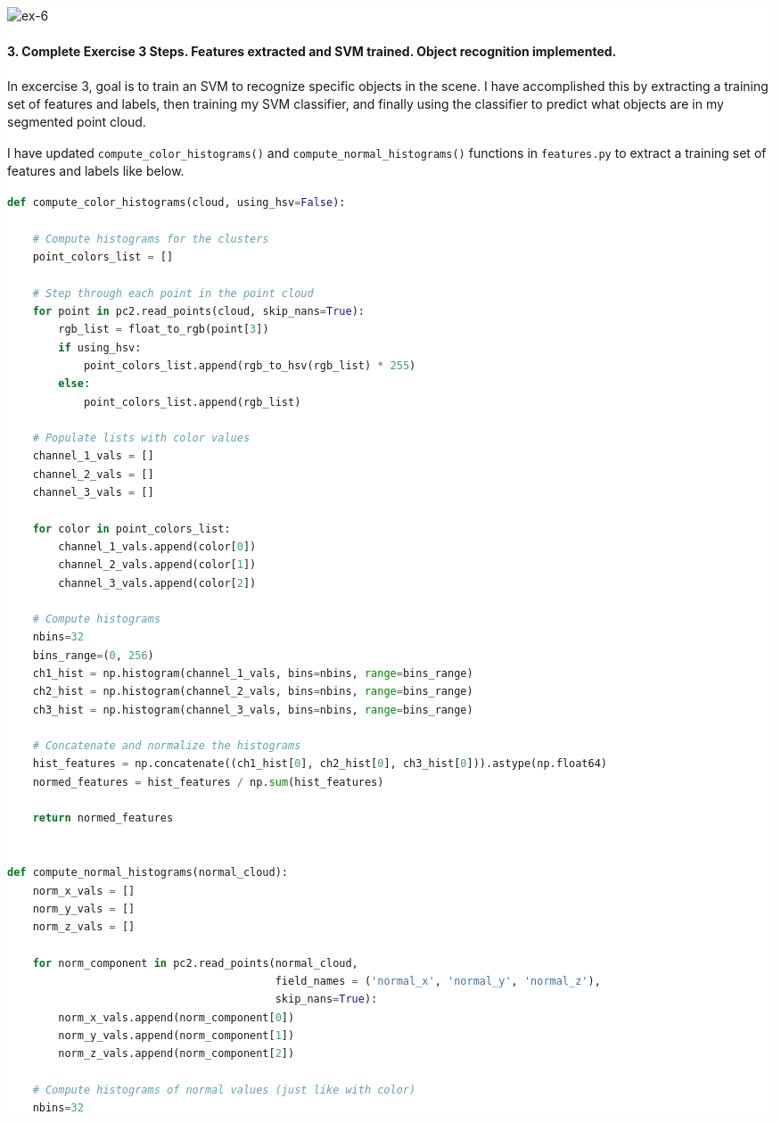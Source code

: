 ![ex-6](images/rviz_screenshot.png)


#### 3. Complete Exercise 3 Steps.  Features extracted and SVM trained.  Object recognition implemented.

In excercise 3, goal is to train an SVM to recognize specific objects in the scene. I have accomplished this by extracting a training set of features and labels, then training my SVM classifier, and finally using the classifier to predict what objects are in my segmented point cloud.

I have updated `compute_color_histograms()` and `compute_normal_histograms()` functions in `features.py` to extract a training set of features and labels like below. 

```python
def compute_color_histograms(cloud, using_hsv=False):

    # Compute histograms for the clusters
    point_colors_list = []

    # Step through each point in the point cloud
    for point in pc2.read_points(cloud, skip_nans=True):
        rgb_list = float_to_rgb(point[3])
        if using_hsv:
            point_colors_list.append(rgb_to_hsv(rgb_list) * 255)
        else:
            point_colors_list.append(rgb_list)

    # Populate lists with color values
    channel_1_vals = []
    channel_2_vals = []
    channel_3_vals = []

    for color in point_colors_list:
        channel_1_vals.append(color[0])
        channel_2_vals.append(color[1])
        channel_3_vals.append(color[2])
    
    # Compute histograms
    nbins=32
    bins_range=(0, 256)
    ch1_hist = np.histogram(channel_1_vals, bins=nbins, range=bins_range)
    ch2_hist = np.histogram(channel_2_vals, bins=nbins, range=bins_range)
    ch3_hist = np.histogram(channel_3_vals, bins=nbins, range=bins_range)

    # Concatenate and normalize the histograms
    hist_features = np.concatenate((ch1_hist[0], ch2_hist[0], ch3_hist[0])).astype(np.float64)
    normed_features = hist_features / np.sum(hist_features)

    return normed_features 


def compute_normal_histograms(normal_cloud):
    norm_x_vals = []
    norm_y_vals = []
    norm_z_vals = []

    for norm_component in pc2.read_points(normal_cloud,
                                          field_names = ('normal_x', 'normal_y', 'normal_z'),
                                          skip_nans=True):
        norm_x_vals.append(norm_component[0])
        norm_y_vals.append(norm_component[1])
        norm_z_vals.append(norm_component[2])

    # Compute histograms of normal values (just like with color)
    nbins=32
```